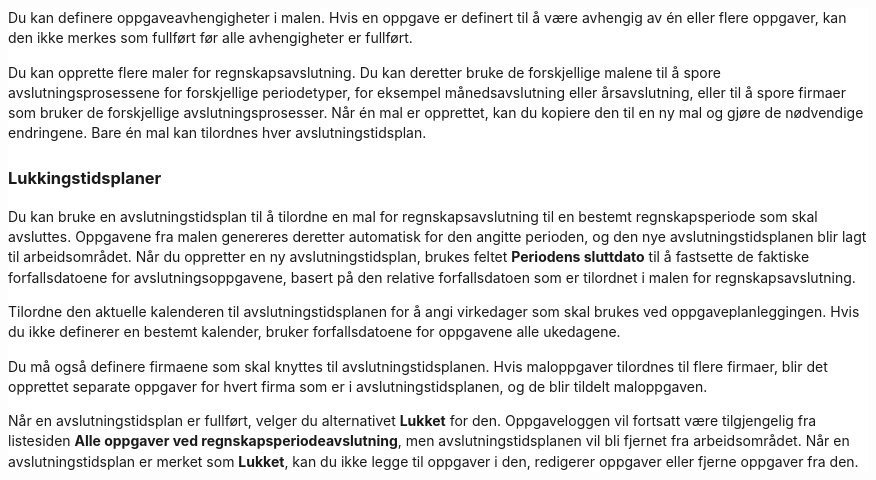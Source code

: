 Du kan definere oppgaveavhengigheter i malen. Hvis en oppgave er definert til å være avhengig av én eller flere oppgaver, kan den ikke merkes som fullført før alle avhengigheter er fullført. 

Du kan opprette flere maler for regnskapsavslutning. Du kan deretter bruke de forskjellige malene til å spore avslutningsprosessene for forskjellige periodetyper, for eksempel månedsavslutning eller årsavslutning, eller til å spore firmaer som bruker de forskjellige avslutningsprosesser. Når én mal er opprettet, kan du kopiere den til en ny mal og gjøre de nødvendige endringene. Bare én mal kan tilordnes hver avslutningstidsplan.

### <a name="closing-schedules"></a>Lukkingstidsplaner

Du kan bruke en avslutningstidsplan til å tilordne en mal for regnskapsavslutning til en bestemt regnskapsperiode som skal avsluttes. Oppgavene fra malen genereres deretter automatisk for den angitte perioden, og den nye avslutningstidsplanen blir lagt til arbeidsområdet. Når du oppretter en ny avslutningstidsplan, brukes feltet **Periodens sluttdato** til å fastsette de faktiske forfallsdatoene for avslutningsoppgavene, basert på den relative forfallsdatoen som er tilordnet i malen for regnskapsavslutning. 

Tilordne den aktuelle kalenderen til avslutningstidsplanen for å angi virkedager som skal brukes ved oppgaveplanleggingen. Hvis du ikke definerer en bestemt kalender, bruker forfallsdatoene for oppgavene alle ukedagene. 

Du må også definere firmaene som skal knyttes til avslutningstidsplanen. Hvis maloppgaver tilordnes til flere firmaer, blir det opprettet separate oppgaver for hvert firma som er i avslutningstidsplanen, og de blir tildelt maloppgaven. 

Når en avslutningstidsplan er fullført, velger du alternativet **Lukket** for den. Oppgaveloggen vil fortsatt være tilgjengelig fra listesiden **Alle oppgaver ved regnskapsperiodeavslutning**, men avslutningstidsplanen vil bli fjernet fra arbeidsområdet. Når en avslutningstidsplan er merket som **Lukket**, kan du ikke legge til oppgaver i den, redigerer oppgaver eller fjerne oppgaver fra den.




